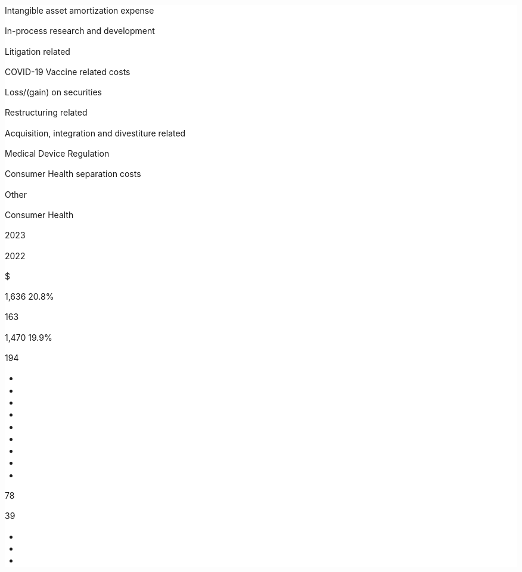 Intangible asset amortization expense

In-process research and development

Litigation related

COVID-19 Vaccine related costs

Loss/(gain) on securities

Restructuring related

Acquisition, integration and divestiture related

Medical Device Regulation

Consumer Health separation costs

Other

Consumer Health

2023

2022

$

1,636
20.8%

163

1,470
19.9%

194

-

-

-

-

-

-

-

-

-

78

39

-

-

-
